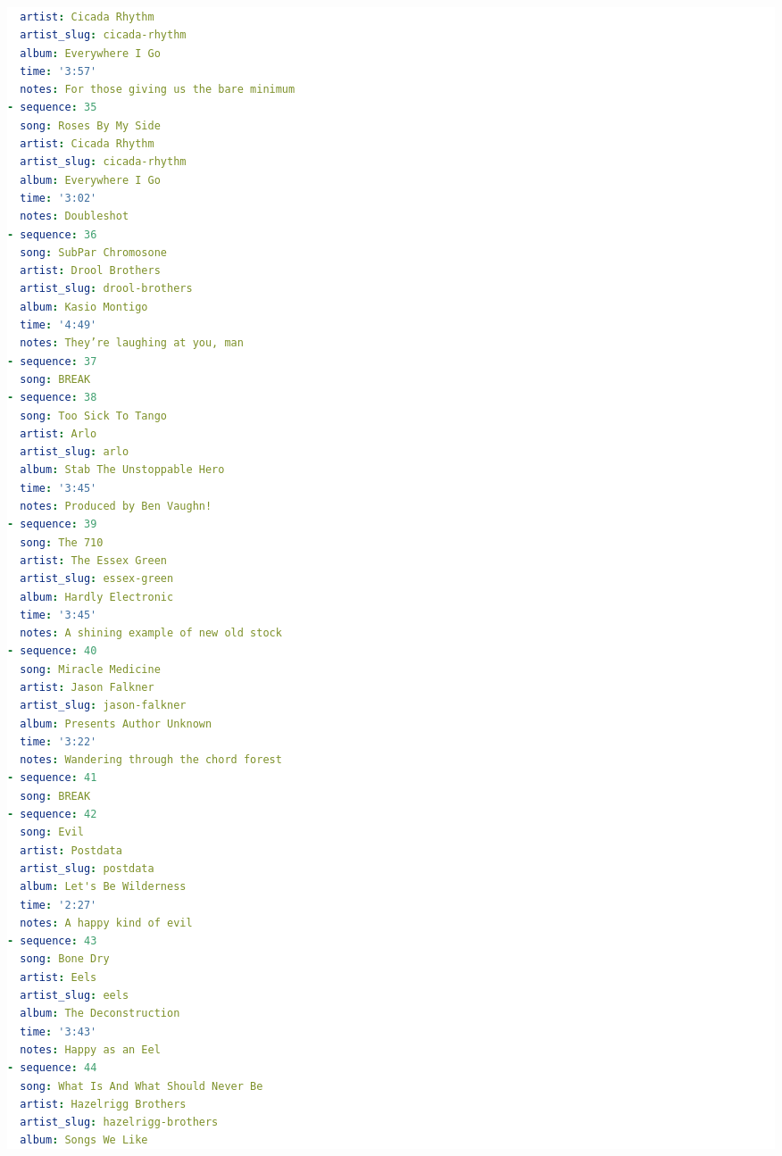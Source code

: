 ```yaml
  artist: Cicada Rhythm
  artist_slug: cicada-rhythm
  album: Everywhere I Go
  time: '3:57'
  notes: For those giving us the bare minimum
- sequence: 35
  song: Roses By My Side
  artist: Cicada Rhythm
  artist_slug: cicada-rhythm
  album: Everywhere I Go
  time: '3:02'
  notes: Doubleshot
- sequence: 36
  song: SubPar Chromosone
  artist: Drool Brothers
  artist_slug: drool-brothers
  album: Kasio Montigo
  time: '4:49'
  notes: They’re laughing at you, man
- sequence: 37
  song: BREAK
- sequence: 38
  song: Too Sick To Tango
  artist: Arlo
  artist_slug: arlo
  album: Stab The Unstoppable Hero
  time: '3:45'
  notes: Produced by Ben Vaughn!
- sequence: 39
  song: The 710
  artist: The Essex Green
  artist_slug: essex-green
  album: Hardly Electronic
  time: '3:45'
  notes: A shining example of new old stock
- sequence: 40
  song: Miracle Medicine
  artist: Jason Falkner
  artist_slug: jason-falkner
  album: Presents Author Unknown
  time: '3:22'
  notes: Wandering through the chord forest
- sequence: 41
  song: BREAK
- sequence: 42
  song: Evil
  artist: Postdata
  artist_slug: postdata
  album: Let's Be Wilderness
  time: '2:27'
  notes: A happy kind of evil
- sequence: 43
  song: Bone Dry
  artist: Eels
  artist_slug: eels
  album: The Deconstruction
  time: '3:43'
  notes: Happy as an Eel
- sequence: 44
  song: What Is And What Should Never Be
  artist: Hazelrigg Brothers
  artist_slug: hazelrigg-brothers
  album: Songs We Like
```